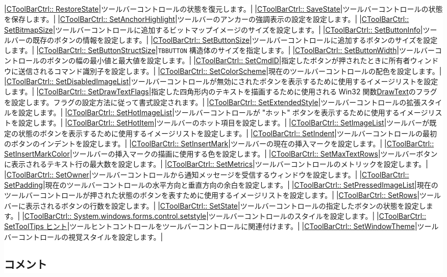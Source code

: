 |[CToolBarCtrl:: RestoreState](#restorestate)|ツールバーコントロールの状態を復元します。|
|[CToolBarCtrl:: SaveState](#savestate)|ツールバーコントロールの状態を保存します。|
|[CToolBarCtrl:: SetAnchorHighlight](#setanchorhighlight)|ツールバーのアンカーの強調表示の設定を設定します。|
|[CToolBarCtrl:: SetBitmapSize](#setbitmapsize)|ツールバーコントロールに追加するビットマップイメージのサイズを設定します。|
|[CToolBarCtrl:: SetButtonInfo](#setbuttoninfo)|ツールバーの既存のボタンの情報を設定します。|
|[CToolBarCtrl:: SetButtonSize](#setbuttonsize)|ツールバーコントロールに追加するボタンのサイズを設定します。|
|[CToolBarCtrl:: SetButtonStructSize](#setbuttonstructsize)|`TBBUTTON` 構造体のサイズを指定します。|
|[CToolBarCtrl:: SetButtonWidth](#setbuttonwidth)|ツールバーコントロールのボタンの幅の最小値と最大値を設定します。|
|[CToolBarCtrl:: SetCmdID](#setcmdid)|指定したボタンが押されたときに所有者ウィンドウに送信されるコマンド識別子を設定します。|
|[CToolBarCtrl:: SetColorScheme](#setcolorscheme)|現在のツールバーコントロールの配色を設定します。|
|[CToolBarCtrl:: SetDisabledImageList](#setdisabledimagelist)|ツールバーコントロールが無効にされたボタンを表示するために使用するイメージリストを設定します。|
|[CToolBarCtrl:: SetDrawTextFlags](#setdrawtextflags)|指定した四角形内のテキストを描画するために使用される Win32 関数[DrawText](/windows/win32/api/winuser/nf-winuser-drawtext)のフラグを設定します。フラグの設定方法に従って書式設定されます。|
|[CToolBarCtrl:: SetExtendedStyle](#setextendedstyle)|ツールバーコントロールの拡張スタイルを設定します。|
|[CToolBarCtrl:: SetHotImageList](#sethotimagelist)|ツールバーコントロールが "ホット" ボタンを表示するために使用するイメージリストを設定します。|
|[CToolBarCtrl:: SetHotItem](#sethotitem)|ツールバーのホット項目を設定します。|
|[CToolBarCtrl:: SetImageList](#setimagelist)|ツールバーが既定の状態のボタンを表示するために使用するイメージリストを設定します。|
|[CToolBarCtrl:: SetIndent](#setindent)|ツールバーコントロールの最初のボタンのインデントを設定します。|
|[CToolBarCtrl:: SetInsertMark](#setinsertmark)|ツールバーの現在の挿入マークを設定します。|
|[CToolBarCtrl:: SetInsertMarkColor](#setinsertmarkcolor)|ツールバーの挿入マークの描画に使用する色を設定します。|
|[CToolBarCtrl:: SetMaxTextRows](#setmaxtextrows)|ツールバーボタンに表示されるテキスト行の最大数を設定します。|
|[CToolBarCtrl:: SetMetrics](#setmetrics)|ツールバーコントロールのメトリックを設定します。|
|[CToolBarCtrl:: SetOwner](#setowner)|ツールバーコントロールから通知メッセージを受信するウィンドウを設定します。|
|[CToolBarCtrl:: SetPadding](#setpadding)|現在のツールバーコントロールの水平方向と垂直方向の余白を設定します。|
|[CToolBarCtrl:: SetPressedImageList](#setpressedimagelist)|現在のツールバーコントロールが押された状態のボタンを表すために使用するイメージリストを設定します。|
|[CToolBarCtrl:: SetRows](#setrows)|ツールバーに表示されるボタンの行数を設定します。|
|[CToolBarCtrl:: SetState](#setstate)|ツールバーコントロールの指定したボタンの状態を設定します。|
|[CToolBarCtrl:: System.windows.forms.control.setstyle](#setstyle)|ツールバーコントロールのスタイルを設定します。|
|[CToolBarCtrl:: SetToolTips ヒント](#settooltips)|ツールヒントコントロールをツールバーコントロールに関連付けます。|
|[CToolBarCtrl:: SetWindowTheme](#setwindowtheme)|ツールバーコントロールの視覚スタイルを設定します。|

## <a name="remarks"></a>コメント
